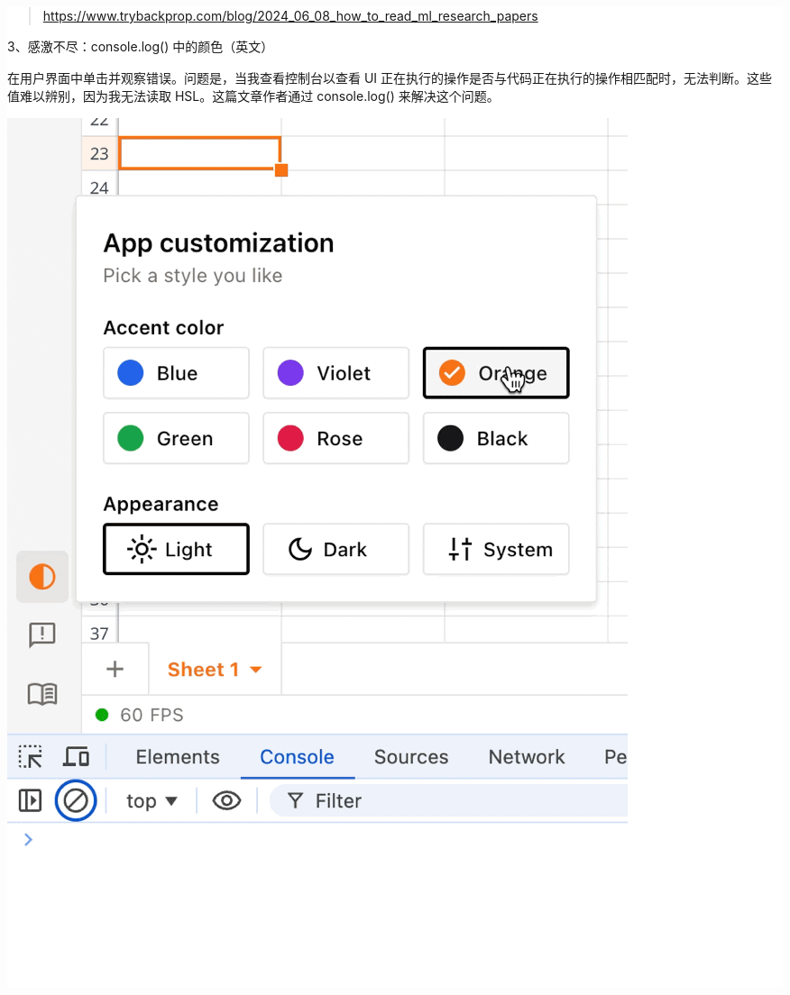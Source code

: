 > https://www.trybackprop.com/blog/2024_06_08_how_to_read_ml_research_papers

3、感激不尽：console.log() 中的颜色（英文）

在用户界面中单击并观察错误。问题是，当我查看控制台以查看 UI 正在执行的操作是否与代码正在执行的操作相匹配时，无法判断。这些值难以辨别，因为我无法读取 HSL。这篇文章作者通过 console.log() 来解决这个问题。

![](./daily-0001/daily-0001-console-log-colors.gif)
